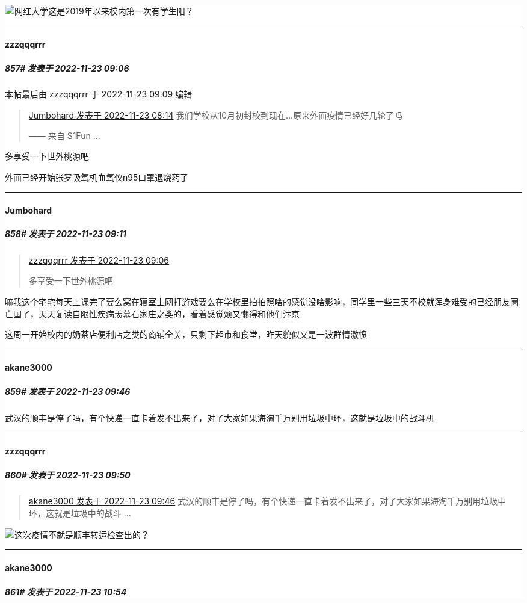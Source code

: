 <img src="https://static.saraba1st.com/image/smiley/face2017/067.png" referrerpolicy="no-referrer">网红大学这是2019年以来校内第一次有学生阳？



*****

####  zzzqqqrrr  
##### 857#       发表于 2022-11-23 09:06

 本帖最后由 zzzqqqrrr 于 2022-11-23 09:09 编辑 
<blockquote><a href="httphttps://bbs.saraba1st.com/2b/forum.php?mod=redirect&amp;goto=findpost&amp;pid=58565510&amp;ptid=2053874" target="_blank">Jumbohard 发表于 2022-11-23 08:14</a>
我们学校从10月初封校到现在…原来外面疫情已经好几轮了吗

—— 来自 S1Fun ...</blockquote>
多享受一下世外桃源吧

外面已经开始张罗吸氧机血氧仪n95口罩退烧药了



*****

####  Jumbohard  
##### 858#       发表于 2022-11-23 09:11

<blockquote><a href="httphttps://bbs.saraba1st.com/2b/forum.php?mod=redirect&amp;goto=findpost&amp;pid=58566075&amp;ptid=2053874" target="_blank">zzzqqqrrr 发表于 2022-11-23 09:06</a>

多享受一下世外桃源吧</blockquote>
嘛我这个宅宅每天上课完了要么窝在寝室上网打游戏要么在学校里拍拍照啥的感觉没啥影响，同学里一些三天不校就浑身难受的已经朋友圈亡国了，天天复读自限性疾病羡慕石家庄之类的，看着感觉烦又懒得和他们汴京

这周一开始校内的奶茶店便利店之类的商铺全关，只剩下超市和食堂，昨天貌似又是一波群情激愤



*****

####  akane3000  
##### 859#       发表于 2022-11-23 09:46

武汉的顺丰是停了吗，有个快递一直卡着发不出来了，对了大家如果海淘千万别用垃圾中环，这就是垃圾中的战斗机

*****

####  zzzqqqrrr  
##### 860#       发表于 2022-11-23 09:50

<blockquote><a href="httphttps://bbs.saraba1st.com/2b/forum.php?mod=redirect&amp;goto=findpost&amp;pid=58566654&amp;ptid=2053874" target="_blank">akane3000 发表于 2022-11-23 09:46</a>
武汉的顺丰是停了吗，有个快递一直卡着发不出来了，对了大家如果海淘千万别用垃圾中环，这就是垃圾中的战斗 ...</blockquote>
<img src="https://static.saraba1st.com/image/smiley/face2017/002.png" referrerpolicy="no-referrer">这次疫情不就是顺丰转运检查出的？



*****

####  akane3000  
##### 861#       发表于 2022-11-23 10:54
